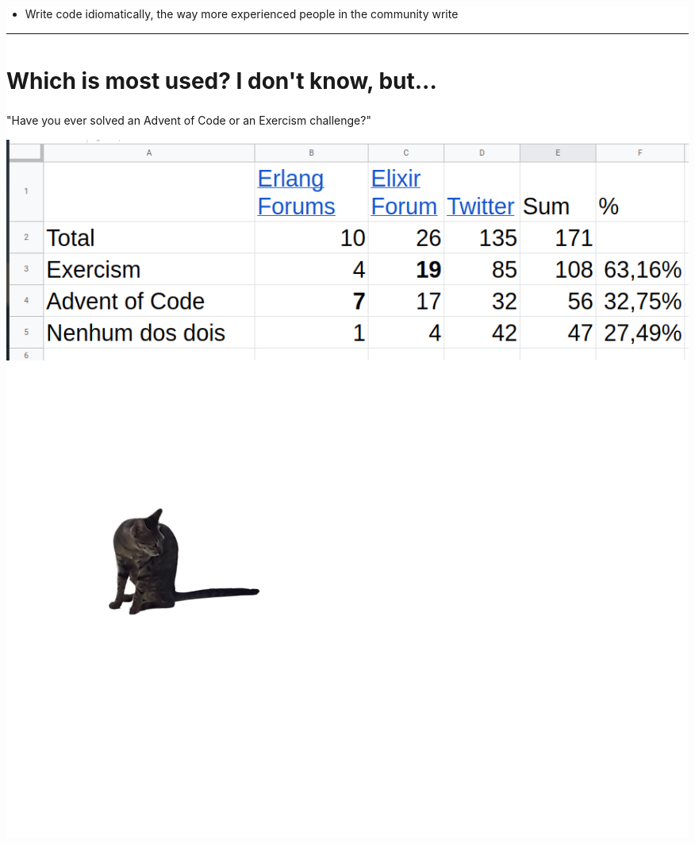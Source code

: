 - Write code idiomatically, the way more experienced people in the community write

---

# Which is most used? I don't know, but...

"Have you ever solved an Advent of Code or an Exercism challenge?"


![w:908 h:293](img/sum.png)


![bg 100% right:10%](img/cat3.png) 
